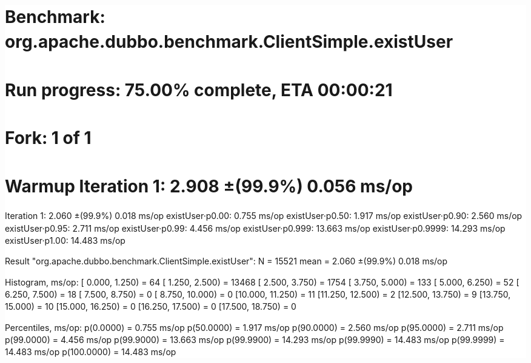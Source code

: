 # Benchmark: org.apache.dubbo.benchmark.ClientSimple.existUser

# Run progress: 75.00% complete, ETA 00:00:21
# Fork: 1 of 1
# Warmup Iteration   1: 2.908 ±(99.9%) 0.056 ms/op
Iteration   1: 2.060 ±(99.9%) 0.018 ms/op
                 existUser·p0.00:   0.755 ms/op
                 existUser·p0.50:   1.917 ms/op
                 existUser·p0.90:   2.560 ms/op
                 existUser·p0.95:   2.711 ms/op
                 existUser·p0.99:   4.456 ms/op
                 existUser·p0.999:  13.663 ms/op
                 existUser·p0.9999: 14.293 ms/op
                 existUser·p1.00:   14.483 ms/op



Result "org.apache.dubbo.benchmark.ClientSimple.existUser":
  N = 15521
  mean =      2.060 ±(99.9%) 0.018 ms/op

  Histogram, ms/op:
    [ 0.000,  1.250) = 64 
    [ 1.250,  2.500) = 13468 
    [ 2.500,  3.750) = 1754 
    [ 3.750,  5.000) = 133 
    [ 5.000,  6.250) = 52 
    [ 6.250,  7.500) = 18 
    [ 7.500,  8.750) = 0 
    [ 8.750, 10.000) = 0 
    [10.000, 11.250) = 11 
    [11.250, 12.500) = 2 
    [12.500, 13.750) = 9 
    [13.750, 15.000) = 10 
    [15.000, 16.250) = 0 
    [16.250, 17.500) = 0 
    [17.500, 18.750) = 0 

  Percentiles, ms/op:
      p(0.0000) =      0.755 ms/op
     p(50.0000) =      1.917 ms/op
     p(90.0000) =      2.560 ms/op
     p(95.0000) =      2.711 ms/op
     p(99.0000) =      4.456 ms/op
     p(99.9000) =     13.663 ms/op
     p(99.9900) =     14.293 ms/op
     p(99.9990) =     14.483 ms/op
     p(99.9999) =     14.483 ms/op
    p(100.0000) =     14.483 ms/op
